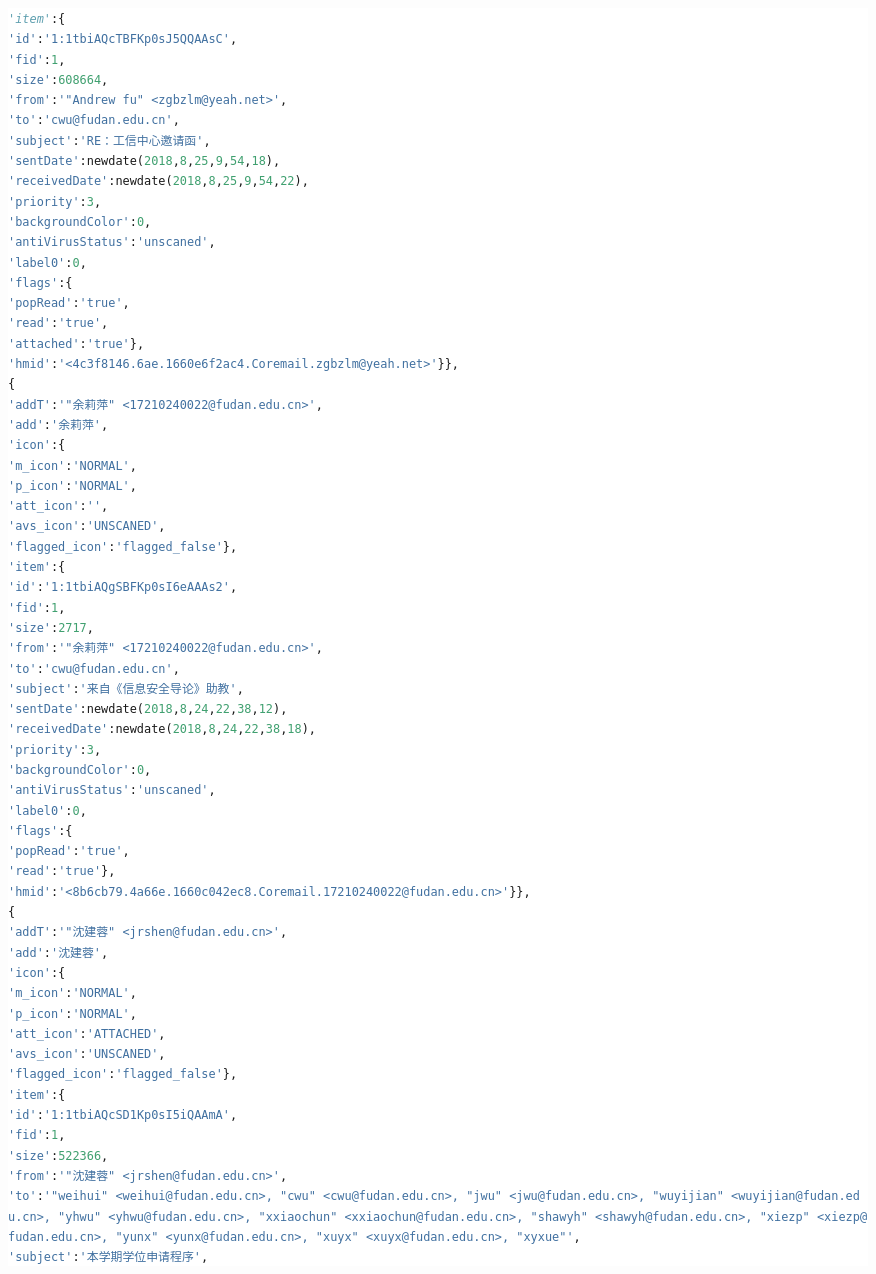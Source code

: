 ```python
'item':{
'id':'1:1tbiAQcTBFKp0sJ5QQAAsC',
'fid':1,
'size':608664,
'from':'"Andrew fu" <zgbzlm@yeah.net>',
'to':'cwu@fudan.edu.cn',
'subject':'RE：工信中心邀请函',
'sentDate':newdate(2018,8,25,9,54,18),
'receivedDate':newdate(2018,8,25,9,54,22),
'priority':3,
'backgroundColor':0,
'antiVirusStatus':'unscaned',
'label0':0,
'flags':{
'popRead':'true',
'read':'true',
'attached':'true'},
'hmid':'<4c3f8146.6ae.1660e6f2ac4.Coremail.zgbzlm@yeah.net>'}},
{
'addT':'"余莉萍" <17210240022@fudan.edu.cn>',
'add':'余莉萍',
'icon':{
'm_icon':'NORMAL',
'p_icon':'NORMAL',
'att_icon':'',
'avs_icon':'UNSCANED',
'flagged_icon':'flagged_false'},
'item':{
'id':'1:1tbiAQgSBFKp0sI6eAAAs2',
'fid':1,
'size':2717,
'from':'"余莉萍" <17210240022@fudan.edu.cn>',
'to':'cwu@fudan.edu.cn',
'subject':'来自《信息安全导论》助教',
'sentDate':newdate(2018,8,24,22,38,12),
'receivedDate':newdate(2018,8,24,22,38,18),
'priority':3,
'backgroundColor':0,
'antiVirusStatus':'unscaned',
'label0':0,
'flags':{
'popRead':'true',
'read':'true'},
'hmid':'<8b6cb79.4a66e.1660c042ec8.Coremail.17210240022@fudan.edu.cn>'}},
{
'addT':'"沈建蓉" <jrshen@fudan.edu.cn>',
'add':'沈建蓉',
'icon':{
'm_icon':'NORMAL',
'p_icon':'NORMAL',
'att_icon':'ATTACHED',
'avs_icon':'UNSCANED',
'flagged_icon':'flagged_false'},
'item':{
'id':'1:1tbiAQcSD1Kp0sI5iQAAmA',
'fid':1,
'size':522366,
'from':'"沈建蓉" <jrshen@fudan.edu.cn>',
'to':'"weihui" <weihui@fudan.edu.cn>, "cwu" <cwu@fudan.edu.cn>, "jwu" <jwu@fudan.edu.cn>, "wuyijian" <wuyijian@fudan.edu.cn>, "yhwu" <yhwu@fudan.edu.cn>, "xxiaochun" <xxiaochun@fudan.edu.cn>, "shawyh" <shawyh@fudan.edu.cn>, "xiezp" <xiezp@fudan.edu.cn>, "yunx" <yunx@fudan.edu.cn>, "xuyx" <xuyx@fudan.edu.cn>, "xyxue"',
'subject':'本学期学位申请程序',
```